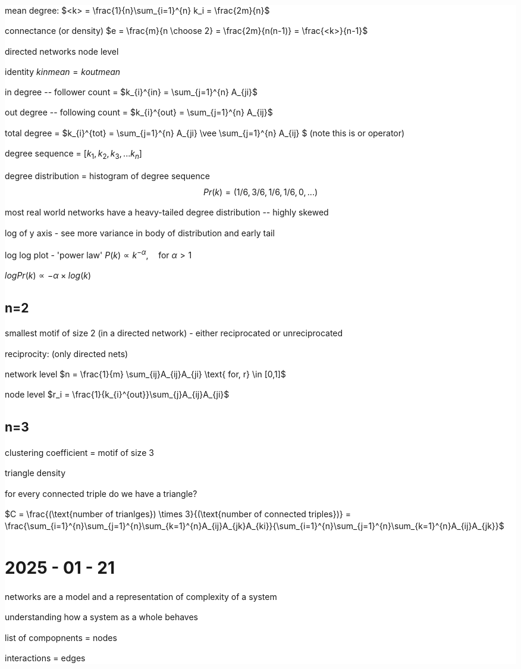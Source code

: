 mean degree: $<k> = \frac{1}{n}\sum_{i=1}^{n} k_i = \frac{2m}{n}$

connectance (or density) $e = \frac{m}{n \choose 2} = \frac{2m}{n(n-1)} = \frac{<k>}{n-1}$

directed networks node level

identity $k in mean = k out mean$

in degree -- follower count = $k_{i}^{in} = \sum_{j=1}^{n} A_{ji}$

out degree -- following count = $k_{i}^{out} = \sum_{j=1}^{n} A_{ij}$

total degree = $k_{i}^{tot} = \sum_{j=1}^{n} A_{ji} \vee \sum_{j=1}^{n} A_{ij} $ (note this is or operator)

degree sequence = $[k_1, k_2, k_3, ... k_n]$

degree distribution = histogram of degree sequence
$$Pr(k) = (1/6, 3/6, 1/6, 1/6, 0,...)$$

most real world networks have a heavy-tailed degree distribution -- highly skewed

log of y axis - see more variance in body of distribution and early tail 

log log plot - 'power law' $P(k) \propto k^{-\alpha}, \quad \text{for } \alpha > 1$

$logPr(k) \propto -\alpha \times log(k)$

## n=2

smallest motif of size 2 (in a directed network) - either reciprocated or unreciprocated

reciprocity: (only directed nets)

network level $n = \frac{1}{m} \sum_{ij}A_{ij}A_{ji} \text{ for, r} \in [0,1]$

node level $r_i = \frac{1}{k_{i}^{out}}\sum_{j}A_{ij}A_{ji}$

## n=3

clustering coefficient = motif of size 3

triangle density

for every connected triple do we have a triangle?

$C = \frac{(\text{number of trianlges}) \times 3}{(\text{number of connected triples})} = \frac{\sum_{i=1}^{n}\sum_{j=1}^{n}\sum_{k=1}^{n}A_{ij}A_{jk}A_{ki}}{\sum_{i=1}^{n}\sum_{j=1}^{n}\sum_{k=1}^{n}A_{ij}A_{jk}}$

# 2025 - 01 - 21

networks are a model and a representation of complexity of a system

understanding how a system as a whole behaves

list of compopnents = nodes

interactions = edges
